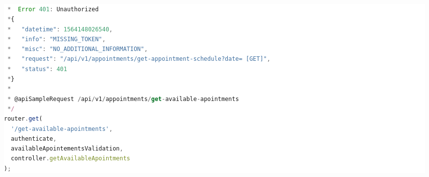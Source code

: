 ```js
 *  Error 401: Unauthorized
 *{
 *   "datetime": 1564148026540,
 *   "info": "MISSING_TOKEN",
 *   "misc": "NO_ADDITIONAL_INFORMATION",
 *   "request": "/api/v1/appointments/get-appointment-schedule?date= [GET]",
 *   "status": 401
 *}
 *
 * @apiSampleRequest /api/v1/appointments/get-available-apointments
 */
router.get(
  '/get-available-apointments',
  authenticate,
  availableApointementsValidation,
  controller.getAvailableApointments
);
```
